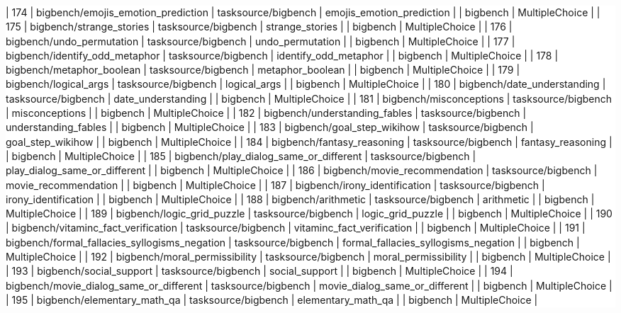 | 174 | bigbench/emojis_emotion_prediction                                   | tasksource/bigbench                       | emojis_emotion_prediction                           |                | bigbench                                     | MultipleChoice      |
| 175 | bigbench/strange_stories                                             | tasksource/bigbench                       | strange_stories                                     |                | bigbench                                     | MultipleChoice      |
| 176 | bigbench/undo_permutation                                            | tasksource/bigbench                       | undo_permutation                                    |                | bigbench                                     | MultipleChoice      |
| 177 | bigbench/identify_odd_metaphor                                       | tasksource/bigbench                       | identify_odd_metaphor                               |                | bigbench                                     | MultipleChoice      |
| 178 | bigbench/metaphor_boolean                                            | tasksource/bigbench                       | metaphor_boolean                                    |                | bigbench                                     | MultipleChoice      |
| 179 | bigbench/logical_args                                                | tasksource/bigbench                       | logical_args                                        |                | bigbench                                     | MultipleChoice      |
| 180 | bigbench/date_understanding                                          | tasksource/bigbench                       | date_understanding                                  |                | bigbench                                     | MultipleChoice      |
| 181 | bigbench/misconceptions                                              | tasksource/bigbench                       | misconceptions                                      |                | bigbench                                     | MultipleChoice      |
| 182 | bigbench/understanding_fables                                        | tasksource/bigbench                       | understanding_fables                                |                | bigbench                                     | MultipleChoice      |
| 183 | bigbench/goal_step_wikihow                                           | tasksource/bigbench                       | goal_step_wikihow                                   |                | bigbench                                     | MultipleChoice      |
| 184 | bigbench/fantasy_reasoning                                           | tasksource/bigbench                       | fantasy_reasoning                                   |                | bigbench                                     | MultipleChoice      |
| 185 | bigbench/play_dialog_same_or_different                               | tasksource/bigbench                       | play_dialog_same_or_different                       |                | bigbench                                     | MultipleChoice      |
| 186 | bigbench/movie_recommendation                                        | tasksource/bigbench                       | movie_recommendation                                |                | bigbench                                     | MultipleChoice      |
| 187 | bigbench/irony_identification                                        | tasksource/bigbench                       | irony_identification                                |                | bigbench                                     | MultipleChoice      |
| 188 | bigbench/arithmetic                                                  | tasksource/bigbench                       | arithmetic                                          |                | bigbench                                     | MultipleChoice      |
| 189 | bigbench/logic_grid_puzzle                                           | tasksource/bigbench                       | logic_grid_puzzle                                   |                | bigbench                                     | MultipleChoice      |
| 190 | bigbench/vitaminc_fact_verification                                  | tasksource/bigbench                       | vitaminc_fact_verification                          |                | bigbench                                     | MultipleChoice      |
| 191 | bigbench/formal_fallacies_syllogisms_negation                        | tasksource/bigbench                       | formal_fallacies_syllogisms_negation                |                | bigbench                                     | MultipleChoice      |
| 192 | bigbench/moral_permissibility                                        | tasksource/bigbench                       | moral_permissibility                                |                | bigbench                                     | MultipleChoice      |
| 193 | bigbench/social_support                                              | tasksource/bigbench                       | social_support                                      |                | bigbench                                     | MultipleChoice      |
| 194 | bigbench/movie_dialog_same_or_different                              | tasksource/bigbench                       | movie_dialog_same_or_different                      |                | bigbench                                     | MultipleChoice      |
| 195 | bigbench/elementary_math_qa                                          | tasksource/bigbench                       | elementary_math_qa                                  |                | bigbench                                     | MultipleChoice      |